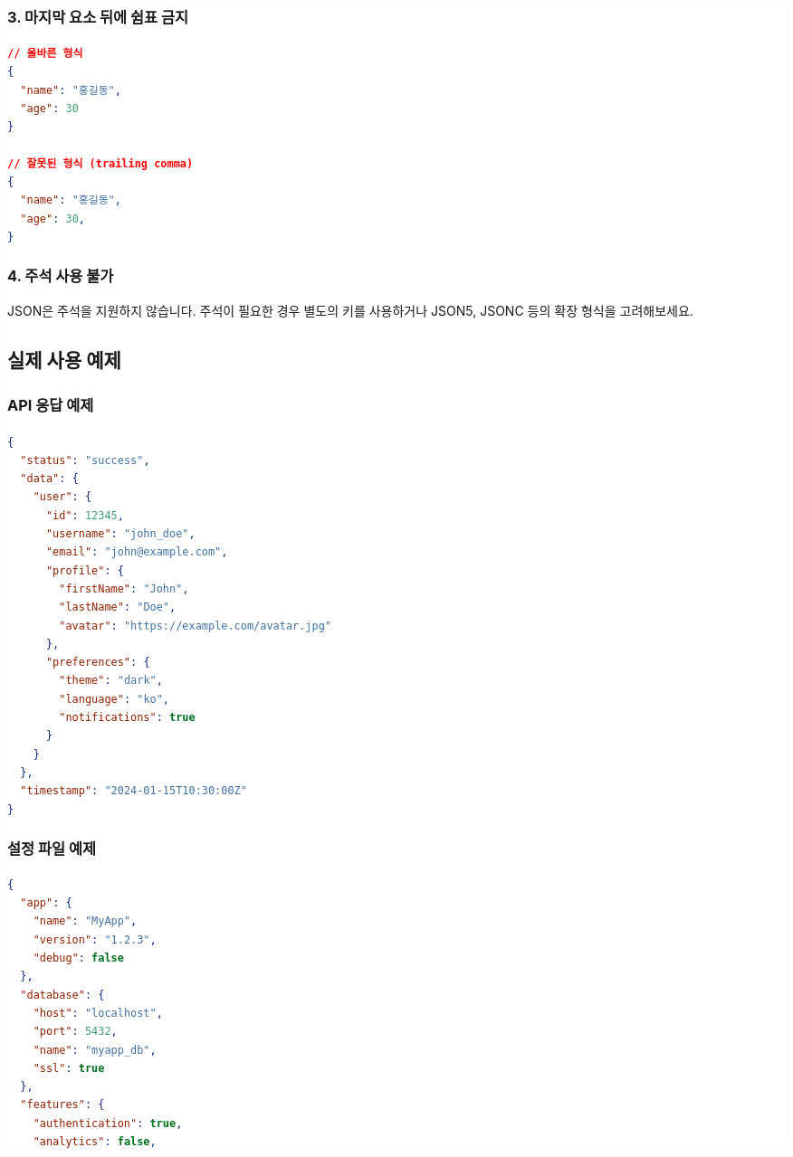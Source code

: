 ### 3. 마지막 요소 뒤에 쉼표 금지
```json
// 올바른 형식
{
  "name": "홍길동",
  "age": 30
}

// 잘못된 형식 (trailing comma)
{
  "name": "홍길동",
  "age": 30,
}
```

### 4. 주석 사용 불가
JSON은 주석을 지원하지 않습니다. 주석이 필요한 경우 별도의 키를 사용하거나 JSON5, JSONC 등의 확장 형식을 고려해보세요.

## 실제 사용 예제

### API 응답 예제
```json
{
  "status": "success",
  "data": {
    "user": {
      "id": 12345,
      "username": "john_doe",
      "email": "john@example.com",
      "profile": {
        "firstName": "John",
        "lastName": "Doe",
        "avatar": "https://example.com/avatar.jpg"
      },
      "preferences": {
        "theme": "dark",
        "language": "ko",
        "notifications": true
      }
    }
  },
  "timestamp": "2024-01-15T10:30:00Z"
}
```

### 설정 파일 예제
```json
{
  "app": {
    "name": "MyApp",
    "version": "1.2.3",
    "debug": false
  },
  "database": {
    "host": "localhost",
    "port": 5432,
    "name": "myapp_db",
    "ssl": true
  },
  "features": {
    "authentication": true,
    "analytics": false,
```